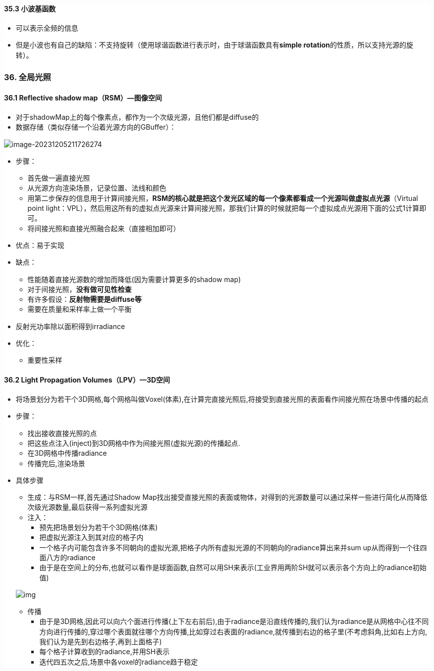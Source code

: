 #### 35.3 小波基函数

- 可以表示全频的信息

- 但是小波也有自己的缺陷：不支持旋转（使用球谐函数进行表示时，由于球谐函数具有**simple rotation**的性质，所以支持光源的旋转）。

### 36. 全局光照

#### 36.1 Reflective shadow map（RSM）—图像空间

- 对于shadowMap上的每个像素点，都作为一个次级光源，且他们都是diffuse的
- 数据存储（类似存储一个沿着光源方向的GBuffer）：

![image-20231205211726274](C:\Users\QZDZ\AppData\Roaming\Typora\typora-user-images\image-20231205211726274.png)

- 步骤：
  - 首先做一遍直接光照
  - 从光源方向渲染场景，记录位置、法线和颜色
  - 用第二步保存的信息用于计算间接光照，**RSM的核心就是把这个发光区域的每一个像素都看成一个光源叫做虚拟点光源**（Virtual point light：VPL），然后用这所有的虚拟点光源来计算间接光照，那我们计算的时候就把每一个虚拟成点光源用下面的公式1计算即可。
  - 将间接光照和直接光照融合起来（直接相加即可）

- 优点：易于实现
- 缺点：
  - 性能随着直接光源数的增加而降低(因为需要计算更多的shadow map)
  - 对于间接光照，**没有做可见性检查**
  - 有许多假设：**反射物需要是diffuse等**
  - 需要在质量和采样率上做一个平衡
- 反射光功率除以面积得到irradiance
- 优化：
  - 重要性采样


#### 36.2 Light Propagation Volumes（LPV）—3D空间

- 将场景划分为若干个3D网格,每个网格叫做Voxel(体素),在计算完直接光照后,将接受到直接光照的表面看作间接光照在场景中传播的起点
- 步骤：
  - 找出接收直接光照的点
  - 把这些点注入(inject)到3D网格中作为间接光照(虚拟光源)的传播起点.
  - 在3D网格中传播radiance
  - 传播完后,渲染场景
- 具体步骤
  - 生成：与RSM一样,首先通过Shadow Map找出接受直接光照的表面或物体，对得到的光源数量可以通过采样一些进行简化从而降低次级光源数量,最后获得一系列虚拟光源
  - 注入：
    - 预先把场景划分为若干个3D网格(体素)
    - 把虚拟光源注入到其对应的格子内
    - 一个格子内可能包含许多不同朝向的虚拟光源,把格子内所有虚拟光源的不同朝向的radiance算出来并sum up从而得到一个往四面八方的radiance
    - 由于是在空间上的分布,也就可以看作是球面函数,自然可以用SH来表示(工业界用两阶SH就可以表示各个方向上的radiance初始值)
  
  ![img](https://pic1.zhimg.com/80/v2-d80895b59bd31396efbf66b649ccc8b4_720w.webp)
  
  - 传播
    - 由于是3D网格,因此可以向六个面进行传播(上下左右前后),由于radiance是沿直线传播的,我们认为radiance是从网格中心往不同方向进行传播的,穿过哪个表面就往哪个方向传播,比如穿过右表面的radiance,就传播到右边的格子里(不考虑斜角,比如右上方向,我们认为是先到右边格子,再到上面格子)
    - 每个格子计算收到的radiance,并用SH表示
    - 迭代四五次之后,场景中各voxel的radiance趋于稳定
  